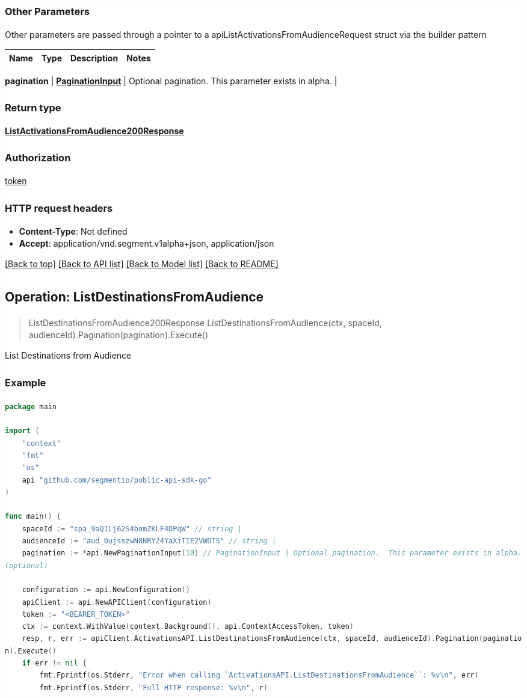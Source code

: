 ### Other Parameters

Other parameters are passed through a pointer to a apiListActivationsFromAudienceRequest struct via the builder pattern


Name | Type | Description  | Notes
------------- | ------------- | ------------- | -------------


 **pagination** | [**PaginationInput**](PaginationInput.md) | Optional pagination.  This parameter exists in alpha. | 

### Return type

[**ListActivationsFromAudience200Response**](ListActivationsFromAudience200Response.md)

### Authorization

[token](../README.md#token)

### HTTP request headers

- **Content-Type**: Not defined
- **Accept**: application/vnd.segment.v1alpha+json, application/json

[[Back to top]](#) [[Back to API list]](../README.md#documentation-for-api-endpoints)
[[Back to Model list]](../README.md#documentation-for-models)
[[Back to README]](../README.md)


## Operation: ListDestinationsFromAudience

> ListDestinationsFromAudience200Response ListDestinationsFromAudience(ctx, spaceId, audienceId).Pagination(pagination).Execute()

List Destinations from Audience



### Example

```go
package main

import (
    "context"
    "fmt"
    "os"
    api "github.com/segmentio/public-api-sdk-go"
)

func main() {
    spaceId := "spa_9aQ1Lj62S4bomZKLF4DPqW" // string | 
    audienceId := "aud_0ujsszwN8NRY24YaXiTIE2VWDTS" // string | 
    pagination := *api.NewPaginationInput(10) // PaginationInput | Optional pagination.  This parameter exists in alpha. (optional)

    configuration := api.NewConfiguration()
    apiClient := api.NewAPIClient(configuration)
    token := "<BEARER_TOKEN>"
    ctx := context.WithValue(context.Background(), api.ContextAccessToken, token)
    resp, r, err := apiClient.ActivationsAPI.ListDestinationsFromAudience(ctx, spaceId, audienceId).Pagination(pagination).Execute()
    if err != nil {
        fmt.Fprintf(os.Stderr, "Error when calling `ActivationsAPI.ListDestinationsFromAudience``: %v\n", err)
        fmt.Fprintf(os.Stderr, "Full HTTP response: %v\n", r)
```